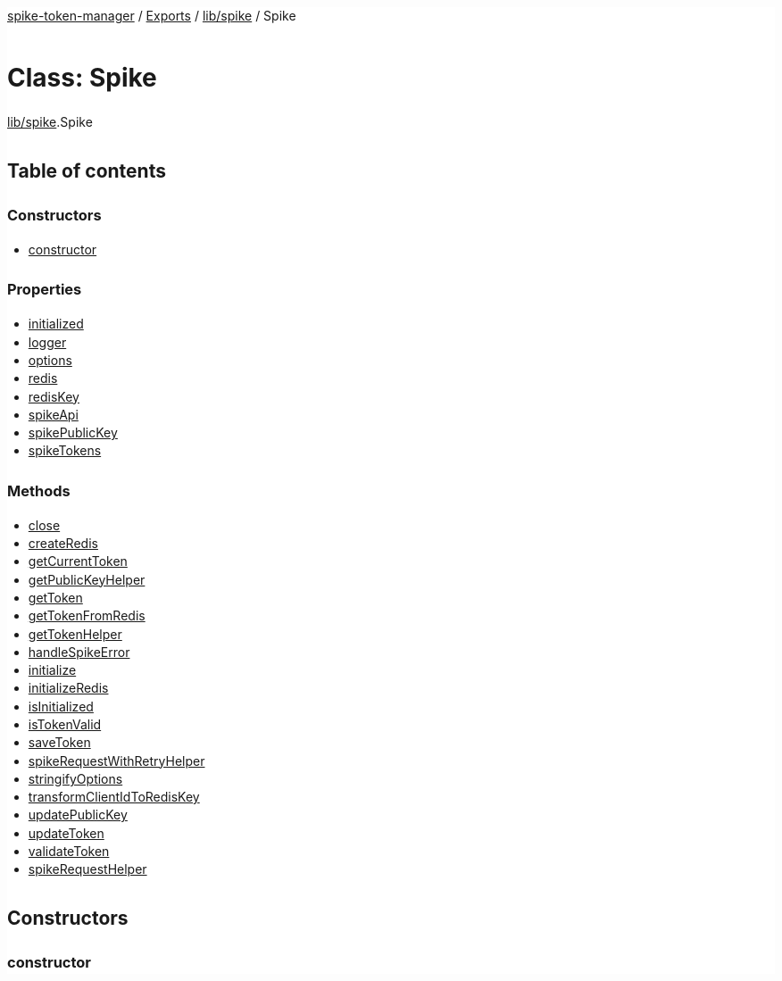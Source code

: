 [spike-token-manager](../README.md) / [Exports](../modules.md) / [lib/spike](../modules/lib_spike.md) / Spike

# Class: Spike

[lib/spike](../modules/lib_spike.md).Spike

## Table of contents

### Constructors

- [constructor](lib_spike.spike.md#constructor)

### Properties

- [initialized](lib_spike.spike.md#initialized)
- [logger](lib_spike.spike.md#logger)
- [options](lib_spike.spike.md#options)
- [redis](lib_spike.spike.md#redis)
- [redisKey](lib_spike.spike.md#rediskey)
- [spikeApi](lib_spike.spike.md#spikeapi)
- [spikePublicKey](lib_spike.spike.md#spikepublickey)
- [spikeTokens](lib_spike.spike.md#spiketokens)

### Methods

- [close](lib_spike.spike.md#close)
- [createRedis](lib_spike.spike.md#createredis)
- [getCurrentToken](lib_spike.spike.md#getcurrenttoken)
- [getPublicKeyHelper](lib_spike.spike.md#getpublickeyhelper)
- [getToken](lib_spike.spike.md#gettoken)
- [getTokenFromRedis](lib_spike.spike.md#gettokenfromredis)
- [getTokenHelper](lib_spike.spike.md#gettokenhelper)
- [handleSpikeError](lib_spike.spike.md#handlespikeerror)
- [initialize](lib_spike.spike.md#initialize)
- [initializeRedis](lib_spike.spike.md#initializeredis)
- [isInitialized](lib_spike.spike.md#isinitialized)
- [isTokenValid](lib_spike.spike.md#istokenvalid)
- [saveToken](lib_spike.spike.md#savetoken)
- [spikeRequestWithRetryHelper](lib_spike.spike.md#spikerequestwithretryhelper)
- [stringifyOptions](lib_spike.spike.md#stringifyoptions)
- [transformClientIdToRedisKey](lib_spike.spike.md#transformclientidtorediskey)
- [updatePublicKey](lib_spike.spike.md#updatepublickey)
- [updateToken](lib_spike.spike.md#updatetoken)
- [validateToken](lib_spike.spike.md#validatetoken)
- [spikeRequestHelper](lib_spike.spike.md#spikerequesthelper)

## Constructors

### constructor

